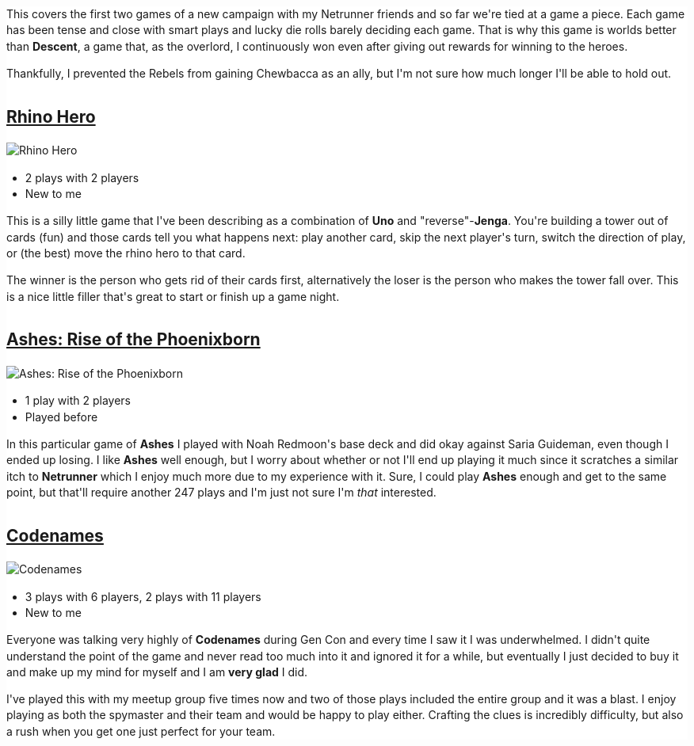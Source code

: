 This covers the first two games of a new campaign with my Netrunner friends and so far we're tied at a game a piece. Each game has been tense and close with smart plays and lucky die rolls barely deciding each game. That is why this game is worlds better than **Descent**, a game that, as the overlord, I continuously won even after giving out rewards for winning to the heroes.

Thankfully, I prevented the Rebels from gaining Chewbacca as an ally, but I'm not sure how much longer I'll be able to hold out.

## [Rhino Hero](https://boardgamegeek.com/boardgame/91514/rhino-hero)

![Rhino Hero](/covers/rhino-hero.jpg)

- 2 plays with 2 players
- New to me

This is a silly little game that I've been describing as a combination of **Uno** and "reverse"-**Jenga**. You're building a tower out of cards (fun) and those cards tell you what happens next: play another card, skip the next player's turn, switch the direction of play, or (the best) move the rhino hero to that card.

The winner is the person who gets rid of their cards first, alternatively the loser is the person who makes the tower fall over. This is a nice little filler that's great to start or finish up a game night.

## [Ashes: Rise of the Phoenixborn](https://boardgamegeek.com/boardgame/167400/ashes-rise-phoenixborn)

![Ashes: Rise of the Phoenixborn](/covers/ashes-rise-of-the-phoenixborn.jpg)

- 1 play with 2 players
- Played before

In this particular game of **Ashes** I played with Noah Redmoon's base deck and did okay against Saria Guideman, even though I ended up losing. I like **Ashes** well enough, but I worry about whether or not I'll end up playing it much since it scratches a similar itch to **Netrunner** which I enjoy much more due to my experience with it. Sure, I could play **Ashes** enough and get to the same point, but that'll require another 247 plays and I'm just not sure I'm *that* interested.

## [Codenames](https://boardgamegeek.com/boardgame/178900/codenames)

![Codenames](/covers/codenames.jpg)

- 3 plays with 6 players, 2 plays with 11 players
- New to me

Everyone was talking very highly of **Codenames** during Gen Con and every time I saw it I was underwhelmed. I didn't quite understand the point of the game and never read too much into it and ignored it for a while, but eventually I just decided to buy it and make up my mind for myself and I am **very glad** I did.

I've played this with my meetup group five times now and two of those plays included the entire group and it was a blast. I enjoy playing as both the spymaster and their team and would be happy to play either. Crafting the clues is incredibly difficulty, but also a rush when you get one just perfect for your team.
